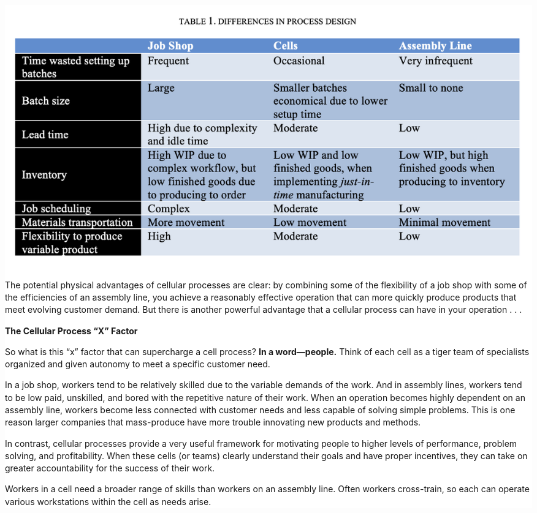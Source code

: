 ![](./media/image39.tiff)

The potential physical advantages of cellular processes are clear: by
combining some of the flexibility of a job shop with some of the
efficiencies of an assembly line, you achieve a reasonably effective
operation that can more quickly produce products that meet evolving
customer demand. But there is another powerful advantage that a cellular
process can have in your operation . . .

**The Cellular Process “X” Factor**

So what is this “x” factor that can supercharge a cell process? **In a
word—people.** Think of each cell as a tiger team of specialists
organized and given autonomy to meet a specific customer need.

In a job shop, workers tend to be relatively skilled due to the variable
demands of the work. And in assembly lines, workers tend to be low paid,
unskilled, and bored with the repetitive nature of their work. When an
operation becomes highly dependent on an assembly line, workers become
less connected with customer needs and less capable of solving simple
problems. This is one reason larger companies that mass-produce have
more trouble innovating new products and methods.

In contrast, cellular processes provide a very useful framework for
motivating people to higher levels of performance, problem solving, and
profitability. When these cells (or teams) clearly understand their
goals and have proper incentives, they can take on greater
accountability for the success of their work.

Workers in a cell need a broader range of skills than workers on an
assembly line. Often workers cross-train, so each can operate various
workstations within the cell as needs arise.
